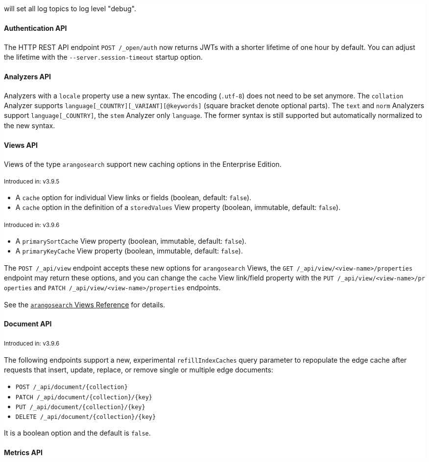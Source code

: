 will set all log topics to log level "debug".

#### Authentication API

The HTTP REST API endpoint `POST /_open/auth` now returns JWTs with a shorter
lifetime of one hour by default. You can adjust the lifetime with the
`--server.session-timeout` startup option.

#### Analyzers API

Analyzers with a `locale` property use a new syntax. The encoding (`.utf-8`)
does not need to be set anymore. The `collation` Analyzer supports
`language[_COUNTRY][_VARIANT][@keywords]` (square bracket denote optional parts).
The `text` and `norm` Analyzers support `language[_COUNTRY]`, the `stem`
Analyzer only `language`. The former syntax is still supported but automatically
normalized to the new syntax.

#### Views API

Views of the type `arangosearch` support new caching options in the
Enterprise Edition.

<small>Introduced in: v3.9.5</small>

- A `cache` option for individual View links or fields (boolean, default: `false`).
- A `cache` option in the definition of a `storedValues` View property
  (boolean, immutable, default: `false`).

<small>Introduced in: v3.9.6</small>

- A `primarySortCache` View property (boolean, immutable, default: `false`).
- A `primaryKeyCache` View property (boolean, immutable, default: `false`).

The `POST /_api/view` endpoint accepts these new options for `arangosearch`
Views, the `GET /_api/view/<view-name>/properties` endpoint may return these
options, and you can change the `cache` View link/field property with the
`PUT /_api/view/<view-name>/properties` and `PATCH /_api/view/<view-name>/properties`
endpoints.

See the [`arangosearch` Views Reference](arangosearch-views.html#link-properties)
for details.

#### Document API

<small>Introduced in: v3.9.6</small>

The following endpoints support a new, experimental `refillIndexCaches` query
parameter to repopulate the edge cache after requests that insert, update,
replace, or remove single or multiple edge documents:

- `POST /_api/document/{collection}`
- `PATCH /_api/document/{collection}/{key}`
- `PUT /_api/document/{collection}/{key}`
- `DELETE /_api/document/{collection}/{key}`

It is a boolean option and the default is `false`.

#### Metrics API
